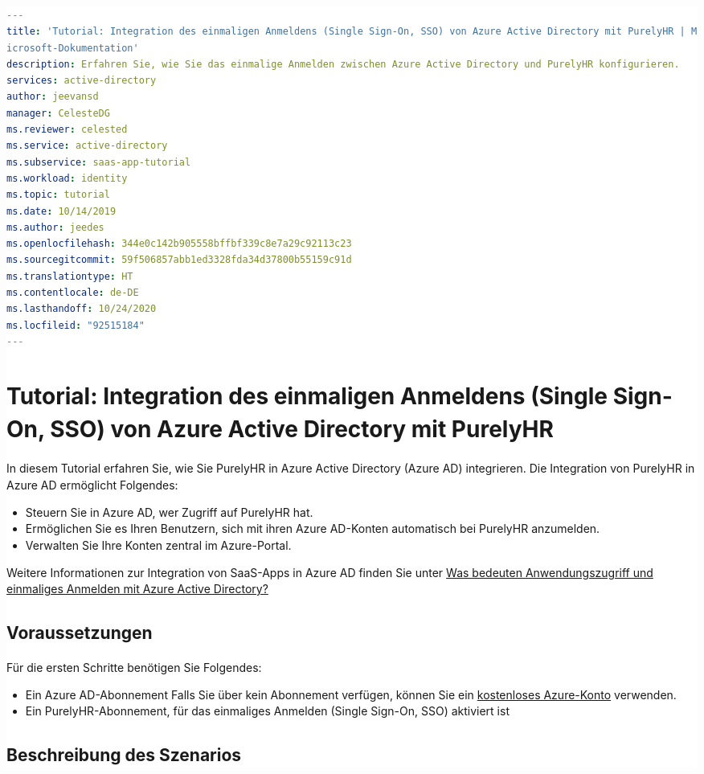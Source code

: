 ```yaml
---
title: 'Tutorial: Integration des einmaligen Anmeldens (Single Sign-On, SSO) von Azure Active Directory mit PurelyHR | Microsoft-Dokumentation'
description: Erfahren Sie, wie Sie das einmalige Anmelden zwischen Azure Active Directory und PurelyHR konfigurieren.
services: active-directory
author: jeevansd
manager: CelesteDG
ms.reviewer: celested
ms.service: active-directory
ms.subservice: saas-app-tutorial
ms.workload: identity
ms.topic: tutorial
ms.date: 10/14/2019
ms.author: jeedes
ms.openlocfilehash: 344e0c142b905558bffbf339c8e7a29c92113c23
ms.sourcegitcommit: 59f506857abb1ed3328fda34d37800b55159c91d
ms.translationtype: HT
ms.contentlocale: de-DE
ms.lasthandoff: 10/24/2020
ms.locfileid: "92515184"
---
```

# <a name="tutorial-azure-active-directory-single-sign-on-sso-integration-with-purelyhr"></a>Tutorial: Integration des einmaligen Anmeldens (Single Sign-On, SSO) von Azure Active Directory mit PurelyHR

In diesem Tutorial erfahren Sie, wie Sie PurelyHR in Azure Active Directory (Azure AD) integrieren. Die Integration von PurelyHR in Azure AD ermöglicht Folgendes:

* Steuern Sie in Azure AD, wer Zugriff auf PurelyHR hat.
* Ermöglichen Sie es Ihren Benutzern, sich mit ihren Azure AD-Konten automatisch bei PurelyHR anzumelden.
* Verwalten Sie Ihre Konten zentral im Azure-Portal.

Weitere Informationen zur Integration von SaaS-Apps in Azure AD finden Sie unter [Was bedeuten Anwendungszugriff und einmaliges Anmelden mit Azure Active Directory?](../manage-apps/what-is-single-sign-on.md)

## <a name="prerequisites"></a>Voraussetzungen

Für die ersten Schritte benötigen Sie Folgendes:

* Ein Azure AD-Abonnement Falls Sie über kein Abonnement verfügen, können Sie ein [kostenloses Azure-Konto](https://azure.microsoft.com/free/) verwenden.
* Ein PurelyHR-Abonnement, für das einmaliges Anmelden (Single Sign-On, SSO) aktiviert ist

## <a name="scenario-description"></a>Beschreibung des Szenarios
